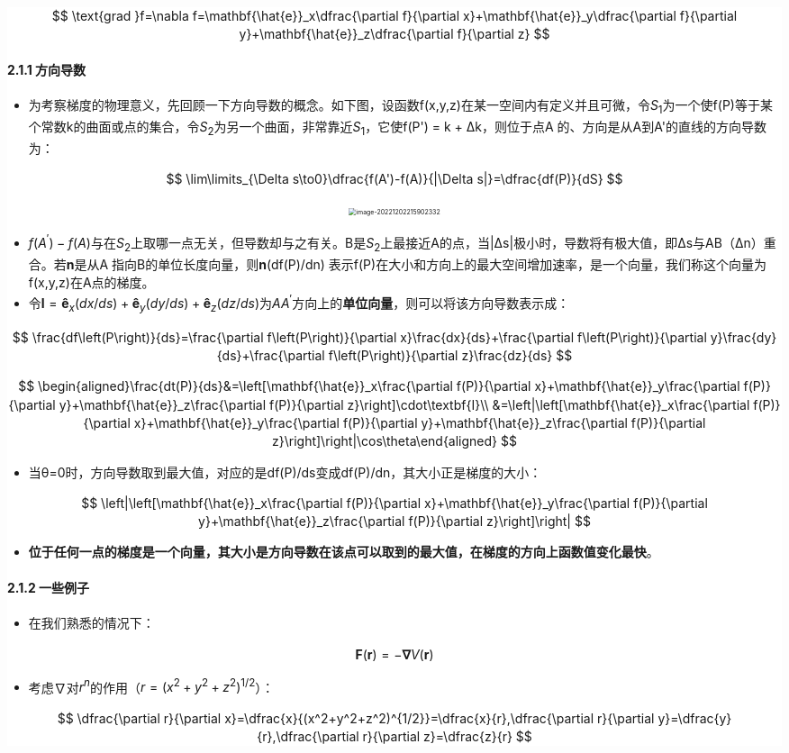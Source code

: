 $$
\text{grad }f=\nabla f=\mathbf{\hat{e}}_x\dfrac{\partial f}{\partial x}+\mathbf{\hat{e}}_y\dfrac{\partial f}{\partial y}+\mathbf{\hat{e}}_z\dfrac{\partial f}{\partial z}
$$

#### 2.1.1 方向导数

- 为考察梯度的物理意义，先回顾一下方向导数的概念。如下图，设函数f(x,y,z)在某一空间内有定义并且可微，令$S_1$为一个使f(P)等于某个常数k的曲面或点的集合，令$S_2$为另一个曲面，非常靠近$S_1$，它使f(P') = k + Δk，则位于点A 的、方向是从A到A'的直线的方向导数为：

$$
\lim\limits_{\Delta s\to0}\dfrac{f(A')-f(A)}{|\Delta s|}=\dfrac{df(P)}{dS}
$$

<div align="center"><img src="https://raw.githubusercontent.com/qjln/images/main/img/202303141747304.png" alt="image-20221202215902332" style="zoom: 50%;" /></div>

- $f(A^{\prime})-f(A)$与在$S_2$上取哪一点无关，但导数却与之有关。B是$S_2$上最接近A的点，当|Δs|极小时，导数将有极大值，即Δs与AB（Δn）重合。若**n**是从A 指向B的单位长度向量，则**n**(df(P)/dn) 表示f(P)在大小和方向上的最大空间增加速率，是一个向量，我们称这个向量为f(x,y,z)在A点的梯度。
- 令$\textbf{l}=\mathbf{\hat{e}}_x(dx/ds)+\mathbf{\hat{e}}_y(dy/ds)+\mathbf{\hat{e}}_z(dz/ds)$为$AA^{\prime}$方向上的**单位向量**，则可以将该方向导数表示成：

$$
\frac{df\left(P\right)}{ds}=\frac{\partial f\left(P\right)}{\partial x}\frac{dx}{ds}+\frac{\partial f\left(P\right)}{\partial y}\frac{dy}{ds}+\frac{\partial f\left(P\right)}{\partial z}\frac{dz}{ds}
$$

$$
\begin{aligned}\frac{dt(P)}{ds}&=\left[\mathbf{\hat{e}}_x\frac{\partial f(P)}{\partial x}+\mathbf{\hat{e}}_y\frac{\partial f(P)}{\partial y}+\mathbf{\hat{e}}_z\frac{\partial f(P)}{\partial z}\right]\cdot\textbf{I}\\ &=\left|\left[\mathbf{\hat{e}}_x\frac{\partial f(P)}{\partial x}+\mathbf{\hat{e}}_y\frac{\partial f(P)}{\partial y}+\mathbf{\hat{e}}_z\frac{\partial f(P)}{\partial z}\right]\right|\cos\theta\end{aligned}
$$

- 当θ=0时，方向导数取到最大值，对应的是df(P)/ds变成df(P)/dn，其大小正是梯度的大小：

$$
\left|\left[\mathbf{\hat{e}}_x\frac{\partial f(P)}{\partial x}+\mathbf{\hat{e}}_y\frac{\partial f(P)}{\partial y}+\mathbf{\hat{e}}_z\frac{\partial f(P)}{\partial z}\right]\right|
$$

- **位于任何一点的梯度是一个向量，其大小是方向导数在该点可以取到的最大值，在梯度的方向上函数值变化最快**。

#### 2.1.2 一些例子

- 在我们熟悉的情况下：

$$
\mathbf{F}(\mathbf{r})=-\mathbf{\nabla}V(\mathbf{r})
$$

- 考虑$\nabla$对$r^n$的作用（$r=(x^2+y^2+z^2)^{1/2}$）：

$$
\dfrac{\partial r}{\partial x}=\dfrac{x}{(x^2+y^2+z^2)^{1/2}}=\dfrac{x}{r},\dfrac{\partial r}{\partial y}=\dfrac{y}{r},\dfrac{\partial r}{\partial z}=\dfrac{z}{r}
$$
